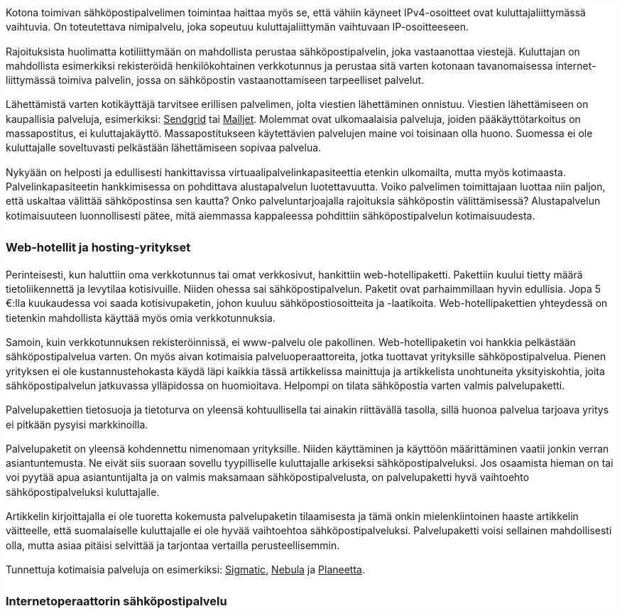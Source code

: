 Kotona toimivan sähköpostipalvelimen toimintaa haittaa myös se, että vähiin käyneet IPv4-osoitteet ovat kuluttajaliittymässä vaihtuvia. On toteutettava nimipalvelu, joka sopeutuu kuluttajaliittymän vaihtuvaan IP-osoitteeseen.

Rajoituksista huolimatta kotiliittymään on mahdollista perustaa sähköpostipalvelin, joka vastaanottaa viestejä. Kuluttajan on mahdollista esimerkiksi rekisteröidä henkilökohtainen verkkotunnus ja perustaa sitä varten kotonaan tavanomaisessa internet-liittymässä toimiva palvelin, jossa on sähköpostin vastaanottamiseen tarpeelliset palvelut.

Lähettämistä varten kotikäyttäjä tarvitsee erillisen palvelimen, jolta viestien lähettäminen onnistuu. Viestien lähettämiseen on kaupallisia palveluja, esimerkiksi: [Sendgrid](https://sendgrid.com) tai [Mailjet](https://www.mailjet.com). Molemmat ovat ulkomaalaisia palveluja, joiden pääkäyttötarkoitus on massapostitus, ei kuluttajakäyttö. Massapostitukseen käytettävien palvelujen maine voi toisinaan olla huono. Suomessa ei ole kuluttajalle soveltuvasti pelkästään lähettämiseen sopivaa palvelua.

Nykyään on helposti ja edullisesti hankittavissa virtuaalipalvelinkapasiteettia etenkin ulkomailta, mutta myös kotimaasta. Palvelinkapasiteetin hankkimisessa on pohdittava alustapalvelun luotettavuutta. Voiko palvelimen toimittajaan luottaa niin paljon, että uskaltaa välittää sähköpostinsa sen kautta? Onko palveluntarjoajalla rajoituksia sähköpostin välittämisessä? Alustapalvelun kotimaisuuteen luonnollisesti pätee, mitä aiemmassa kappaleessa pohdittiin sähköpostipalvelun kotimaisuudesta.

### Web-hotellit ja hosting-yritykset

Perinteisesti, kun haluttiin oma verkkotunnus tai omat verkkosivut, hankittiin web-hotellipaketti. Pakettiin kuului tietty määrä tietoliikennettä ja levytilaa kotisivuille. Niiden ohessa sai sähköpostipalvelun. Paketit ovat parhaimmillaan hyvin edullisia. Jopa 5 €:lla kuukaudessa voi saada kotisivupaketin, johon kuuluu sähköpostiosoitteita ja -laatikoita. Web-hotellipakettien yhteydessä on tietenkin mahdollista käyttää myös omia verkkotunnuksia.

Samoin, kuin verkkotunnuksen rekisteröinnissä, ei www-palvelu ole pakollinen. Web-hotellipaketin voi hankkia pelkästään sähköpostipalvelua varten. On myös aivan kotimaisia palveluoperaattoreita, jotka tuottavat yrityksille sähköpostipalvelua. Pienen yrityksen ei ole kustannustehokasta käydä läpi kaikkia tässä artikkelissa mainittuja ja artikkelista unohtuneita yksityiskohtia, joita sähköpostipalvelun jatkuvassa ylläpidossa on huomioitava. Helpompi on tilata sähköpostia varten valmis palvelupaketti.

Palvelupakettien tietosuoja ja tietoturva on yleensä kohtuullisella tai ainakin riittävällä tasolla, sillä huonoa palvelua tarjoava yritys ei pitkään pysyisi markkinoilla.

Palvelupaketit on yleensä kohdennettu nimenomaan yrityksille. Niiden käyttäminen ja käyttöön määrittäminen vaatii jonkin verran asiantuntemusta. Ne eivät siis suoraan sovellu tyypilliselle kuluttajalle arkiseksi sähköpostipalveluksi. Jos osaamista hieman on tai voi pyytää apua asiantuntijalta ja on valmis maksamaan sähköpostipalvelusta, on palvelupaketti hyvä vaihtoehto sähköpostipalveluksi kuluttajalle.

Artikkelin kirjoittajalla ei ole tuoretta kokemusta palvelupaketin tilaamisesta ja tämä onkin mielenkiintoinen haaste artikkelin väitteelle, että suomalaiselle kuluttajalle ei ole hyvää vaihtoehtoa sähköpostipalveluksi. Palvelupaketti voisi sellainen mahdollisesti olla, mutta asiaa pitäisi selvittää ja tarjontaa vertailla perusteellisemmin.

Tunnettuja kotimaisia palveluja on esimerkiksi: [Sigmatic](https://www.sigmatic.fi), [Nebula](http://www.nebula.fi) ja [Planeetta](https://www.planeetta.net).

### Internetoperaattorin sähköpostipalvelu
